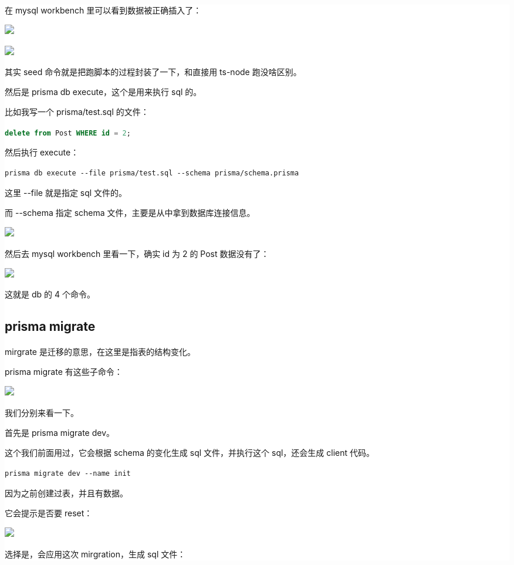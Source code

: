 在 mysql workbench 里可以看到数据被正确插入了：

![](./image/147-26.png)

![](./image/147-27.png)

其实 seed 命令就是把跑脚本的过程封装了一下，和直接用 ts-node 跑没啥区别。

然后是 prisma db execute，这个是用来执行 sql 的。

比如我写一个 prisma/test.sql 的文件：

```sql
delete from Post WHERE id = 2;
```
然后执行 execute：

```
prisma db execute --file prisma/test.sql --schema prisma/schema.prisma
```

这里 --file 就是指定 sql 文件的。

而 --schema 指定 schema 文件，主要是从中拿到数据库连接信息。

![](./image/147-28.png)

然后去 mysql workbench 里看一下，确实 id 为 2 的 Post 数据没有了：

![](./image/147-29.png)

这就是 db 的 4 个命令。

## prisma migrate

mirgrate 是迁移的意思，在这里是指表的结构变化。

prisma migrate 有这些子命令：

![](./image/147-30.png)

我们分别来看一下。

首先是 prisma migrate dev。

这个我们前面用过，它会根据 schema 的变化生成 sql 文件，并执行这个 sql，还会生成 client 代码。

```
prisma migrate dev --name init
```

因为之前创建过表，并且有数据。

它会提示是否要 reset：

![](./image/147-31.png)

选择是，会应用这次 mirgration，生成 sql 文件：
